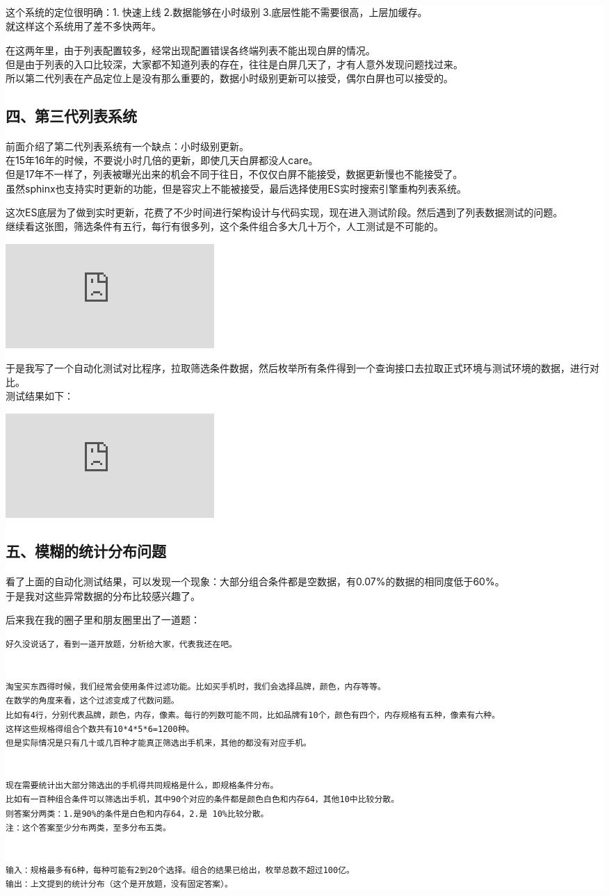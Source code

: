 
这个系统的定位很明确：1. 快速上线 2.数据能够在小时级别 3.底层性能不需要很高，上层加缓存。  
就这样这个系统用了差不多快两年。  


在这两年里，由于列表配置较多，经常出现配置错误各终端列表不能出现白屏的情况。  
但是由于列表的入口比较深，大家都不知道列表的存在，往往是白屏几天了，才有人意外发现问题找过来。  
所以第二代列表在产品定位上是没有那么重要的，数据小时级别更新可以接受，偶尔白屏也可以接受的。  



## 四、第三代列表系统


前面介绍了第二代列表系统有一个缺点：小时级别更新。  
在15年16年的时候，不要说小时几倍的更新，即使几天白屏都没人care。  
但是17年不一样了，列表被曝光出来的机会不同于往日，不仅仅白屏不能接受，数据更新慢也不能接受了。  
虽然sphinx也支持实时更新的功能，但是容灾上不能被接受，最后选择使用ES实时搜索引擎重构列表系统。  


这次ES底层为了做到实时更新，花费了不少时间进行架构设计与代码实现，现在进入测试阶段。然后遇到了列表数据测试的问题。  
继续看这张图，筛选条件有五行，每行有很多列，这个条件组合多大几十万个，人工测试是不可能的。  


![](http://tiankonguse.com/lab/cloudLink/baidupan.php?url=/1915453531/1495806821.png)



于是我写了一个自动化测试对比程序，拉取筛选条件数据，然后枚举所有条件得到一个查询接口去拉取正式环境与测试环境的数据，进行对比。  
测试结果如下：  


![](http://tiankonguse.com/lab/cloudLink/baidupan.php?url=/1915453531/3231542852.png)


## 五、模糊的统计分布问题


看了上面的自动化测试结果，可以发现一个现象：大部分组合条件都是空数据，有0.07%的数据的相同度低于60%。  
于是我对这些异常数据的分布比较感兴趣了。  


后来我在我的圈子里和朋友圈里出了一道题：  

```text
好久没说话了，看到一道开放题，分析给大家，代表我还在吧。  


淘宝买东西得时候，我们经常会使用条件过滤功能。比如买手机时，我们会选择品牌，颜色，内存等等。  
在数学的角度来看，这个过滤变成了代数问题。  
比如有4行，分别代表品牌，颜色，内存，像素。每行的列数可能不同，比如品牌有10个，颜色有四个，内存规格有五种，像素有六种。  
这样这些规格得组合个数共有10*4*5*6=1200种。  
但是实际情况是只有几十或几百种才能真正筛选出手机来，其他的都没有对应手机。  


现在需要统计出大部分筛选出的手机得共同规格是什么，即规格条件分布。  
比如有一百种组合条件可以筛选出手机，其中90个对应的条件都是颜色白色和内存64，其他10中比较分散。  
则答案分两类：1.是90%的条件是白色和内存64，2.是 10%比较分散。  
注：这个答案至少分布两类，至多分布五类。  


输入：规格最多有6种，每种可能有2到20个选择。组合的结果已给出，枚举总数不超过100亿。  
输出：上文提到的统计分布（这个是开放题，没有固定答案）。  
```
